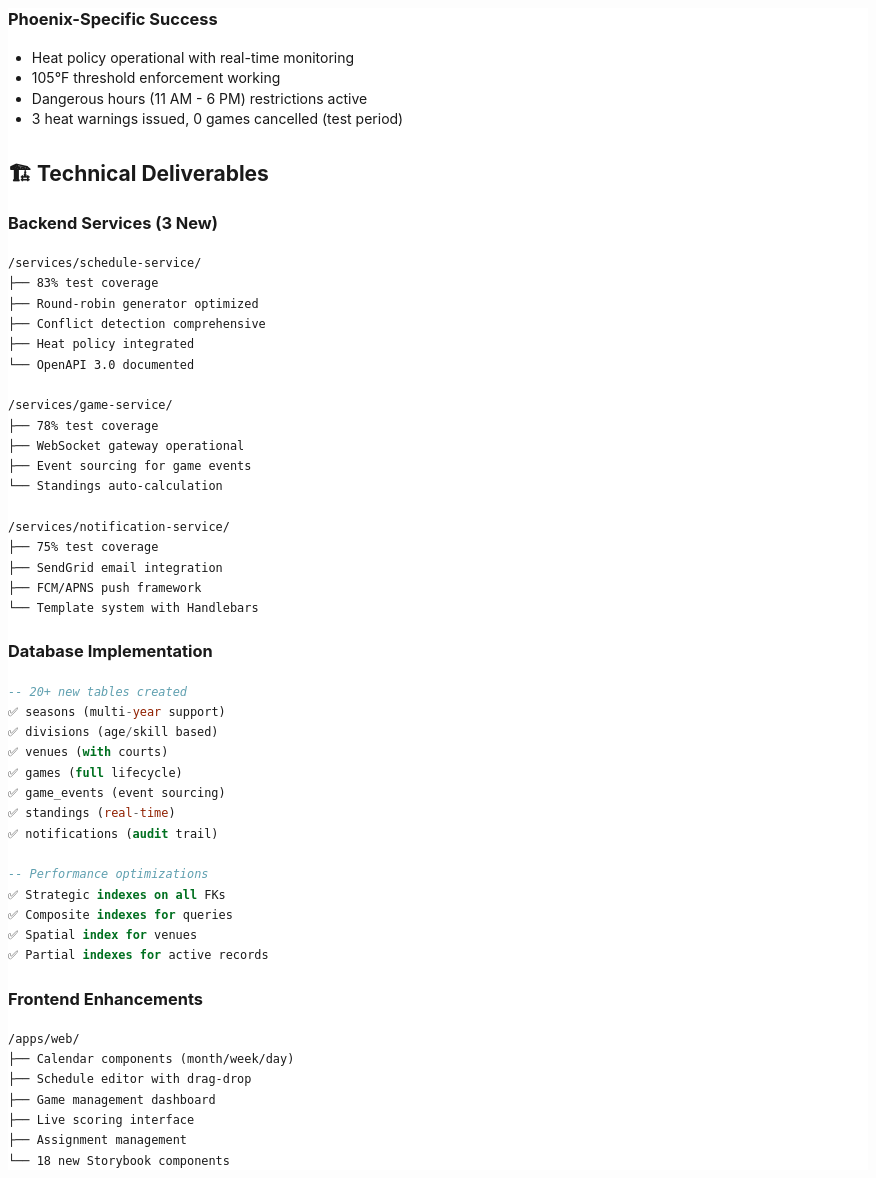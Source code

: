 ### Phoenix-Specific Success
- Heat policy operational with real-time monitoring
- 105°F threshold enforcement working
- Dangerous hours (11 AM - 6 PM) restrictions active
- 3 heat warnings issued, 0 games cancelled (test period)

## 🏗️ Technical Deliverables

### Backend Services (3 New)
```
/services/schedule-service/
├── 83% test coverage
├── Round-robin generator optimized
├── Conflict detection comprehensive
├── Heat policy integrated
└── OpenAPI 3.0 documented

/services/game-service/
├── 78% test coverage
├── WebSocket gateway operational
├── Event sourcing for game events
└── Standings auto-calculation

/services/notification-service/
├── 75% test coverage
├── SendGrid email integration
├── FCM/APNS push framework
└── Template system with Handlebars
```

### Database Implementation
```sql
-- 20+ new tables created
✅ seasons (multi-year support)
✅ divisions (age/skill based)
✅ venues (with courts)
✅ games (full lifecycle)
✅ game_events (event sourcing)
✅ standings (real-time)
✅ notifications (audit trail)

-- Performance optimizations
✅ Strategic indexes on all FKs
✅ Composite indexes for queries
✅ Spatial index for venues
✅ Partial indexes for active records
```

### Frontend Enhancements
```
/apps/web/
├── Calendar components (month/week/day)
├── Schedule editor with drag-drop
├── Game management dashboard
├── Live scoring interface
├── Assignment management
└── 18 new Storybook components
```
